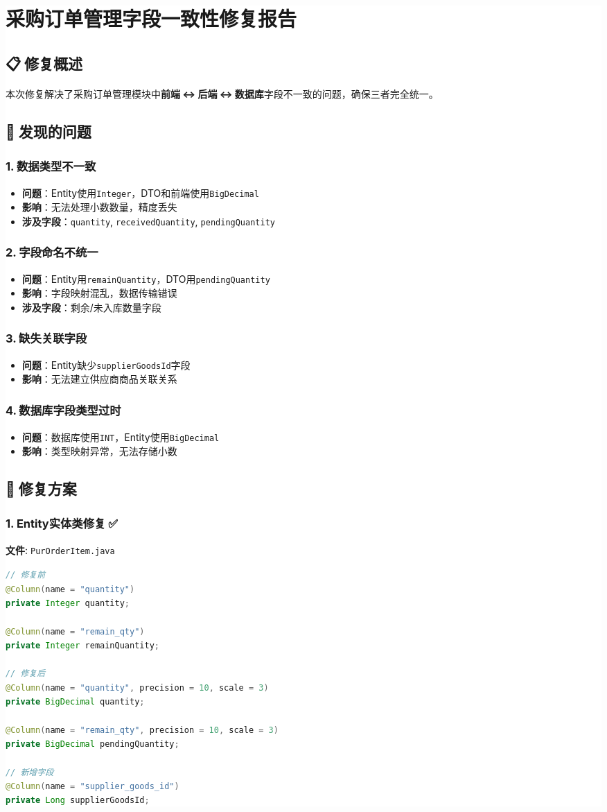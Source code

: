# 采购订单管理字段一致性修复报告

## 📋 **修复概述**

本次修复解决了采购订单管理模块中**前端 ↔ 后端 ↔ 数据库**字段不一致的问题，确保三者完全统一。

## 🚨 **发现的问题**

### **1. 数据类型不一致**
- **问题**：Entity使用`Integer`，DTO和前端使用`BigDecimal`
- **影响**：无法处理小数数量，精度丢失
- **涉及字段**：`quantity`, `receivedQuantity`, `pendingQuantity`

### **2. 字段命名不统一** 
- **问题**：Entity用`remainQuantity`，DTO用`pendingQuantity`
- **影响**：字段映射混乱，数据传输错误
- **涉及字段**：剩余/未入库数量字段

### **3. 缺失关联字段**
- **问题**：Entity缺少`supplierGoodsId`字段
- **影响**：无法建立供应商商品关联关系

### **4. 数据库字段类型过时**
- **问题**：数据库使用`INT`，Entity使用`BigDecimal`
- **影响**：类型映射异常，无法存储小数

## 🔧 **修复方案**

### **1. Entity实体类修复** ✅
**文件**: `PurOrderItem.java`

```java
// 修复前
@Column(name = "quantity")
private Integer quantity;

@Column(name = "remain_qty") 
private Integer remainQuantity;

// 修复后  
@Column(name = "quantity", precision = 10, scale = 3)
private BigDecimal quantity;

@Column(name = "remain_qty", precision = 10, scale = 3)
private BigDecimal pendingQuantity;

// 新增字段
@Column(name = "supplier_goods_id")
private Long supplierGoodsId;
```
